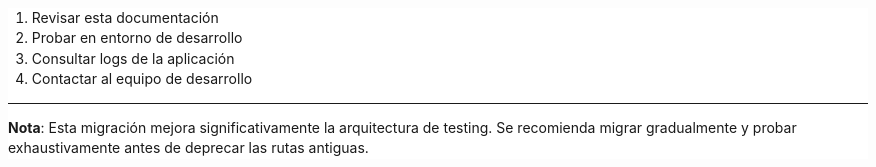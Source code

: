 1. Revisar esta documentación
2. Probar en entorno de desarrollo
3. Consultar logs de la aplicación
4. Contactar al equipo de desarrollo

---

**Nota**: Esta migración mejora significativamente la arquitectura de testing. Se recomienda migrar gradualmente y probar exhaustivamente antes de deprecar las rutas antiguas.
